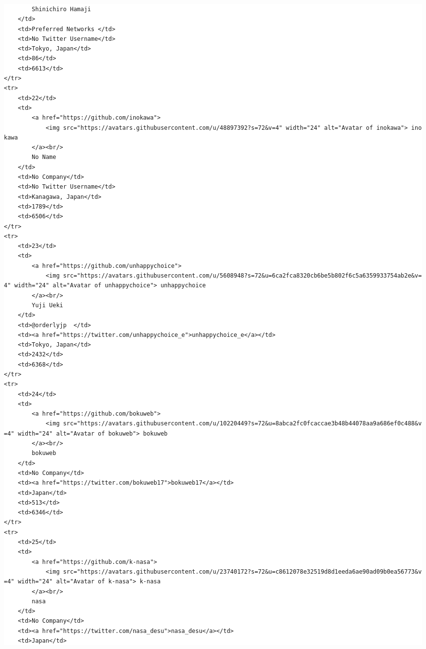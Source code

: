 			Shinichiro Hamaji
		</td>
		<td>Preferred Networks </td>
		<td>No Twitter Username</td>
		<td>Tokyo, Japan</td>
		<td>86</td>
		<td>6613</td>
	</tr>
	<tr>
		<td>22</td>
		<td>
			<a href="https://github.com/inokawa">
				<img src="https://avatars.githubusercontent.com/u/48897392?s=72&v=4" width="24" alt="Avatar of inokawa"> inokawa
			</a><br/>
			No Name
		</td>
		<td>No Company</td>
		<td>No Twitter Username</td>
		<td>Kanagawa, Japan</td>
		<td>1789</td>
		<td>6506</td>
	</tr>
	<tr>
		<td>23</td>
		<td>
			<a href="https://github.com/unhappychoice">
				<img src="https://avatars.githubusercontent.com/u/5608948?s=72&u=6ca2fca8320cb6be5b802f6c5a6359933754ab2e&v=4" width="24" alt="Avatar of unhappychoice"> unhappychoice
			</a><br/>
			Yuji Ueki
		</td>
		<td>@orderlyjp  </td>
		<td><a href="https://twitter.com/unhappychoice_e">unhappychoice_e</a></td>
		<td>Tokyo, Japan</td>
		<td>2432</td>
		<td>6368</td>
	</tr>
	<tr>
		<td>24</td>
		<td>
			<a href="https://github.com/bokuweb">
				<img src="https://avatars.githubusercontent.com/u/10220449?s=72&u=8abca2fc0fcaccae3b48b44078aa9a686ef0c488&v=4" width="24" alt="Avatar of bokuweb"> bokuweb
			</a><br/>
			bokuweb
		</td>
		<td>No Company</td>
		<td><a href="https://twitter.com/bokuweb17">bokuweb17</a></td>
		<td>Japan</td>
		<td>513</td>
		<td>6346</td>
	</tr>
	<tr>
		<td>25</td>
		<td>
			<a href="https://github.com/k-nasa">
				<img src="https://avatars.githubusercontent.com/u/23740172?s=72&u=c8612078e32519d8d1eeda6ae90ad09b0ea56773&v=4" width="24" alt="Avatar of k-nasa"> k-nasa
			</a><br/>
			nasa
		</td>
		<td>No Company</td>
		<td><a href="https://twitter.com/nasa_desu">nasa_desu</a></td>
		<td>Japan</td>